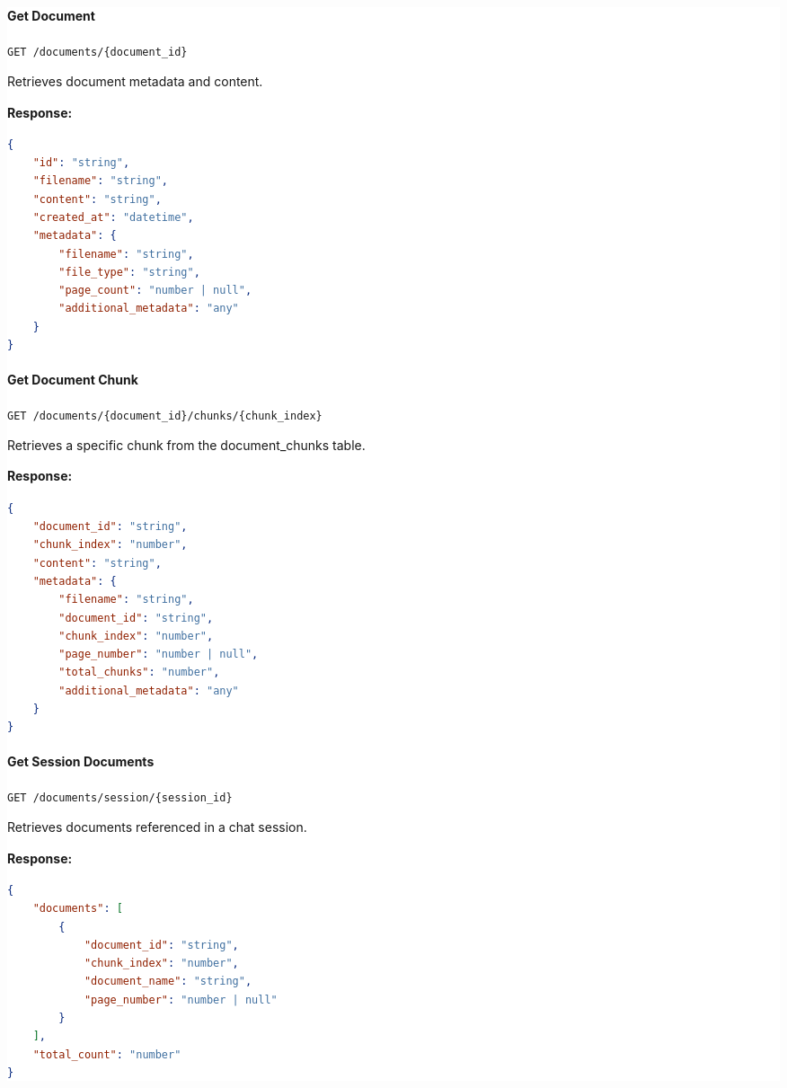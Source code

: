 #### Get Document
```http
GET /documents/{document_id}
```

Retrieves document metadata and content.

**Response:**
```json
{
    "id": "string",
    "filename": "string",
    "content": "string",
    "created_at": "datetime",
    "metadata": {
        "filename": "string",
        "file_type": "string",
        "page_count": "number | null",
        "additional_metadata": "any"
    }
}
```

#### Get Document Chunk
```http
GET /documents/{document_id}/chunks/{chunk_index}
```

Retrieves a specific chunk from the document_chunks table.

**Response:**
```json
{
    "document_id": "string",
    "chunk_index": "number",
    "content": "string",
    "metadata": {
        "filename": "string",
        "document_id": "string",
        "chunk_index": "number",
        "page_number": "number | null",
        "total_chunks": "number",
        "additional_metadata": "any"
    }
}
```

#### Get Session Documents
```http
GET /documents/session/{session_id}
```

Retrieves documents referenced in a chat session.

**Response:**
```json
{
    "documents": [
        {
            "document_id": "string",
            "chunk_index": "number",
            "document_name": "string",
            "page_number": "number | null"
        }
    ],
    "total_count": "number"
}
```
